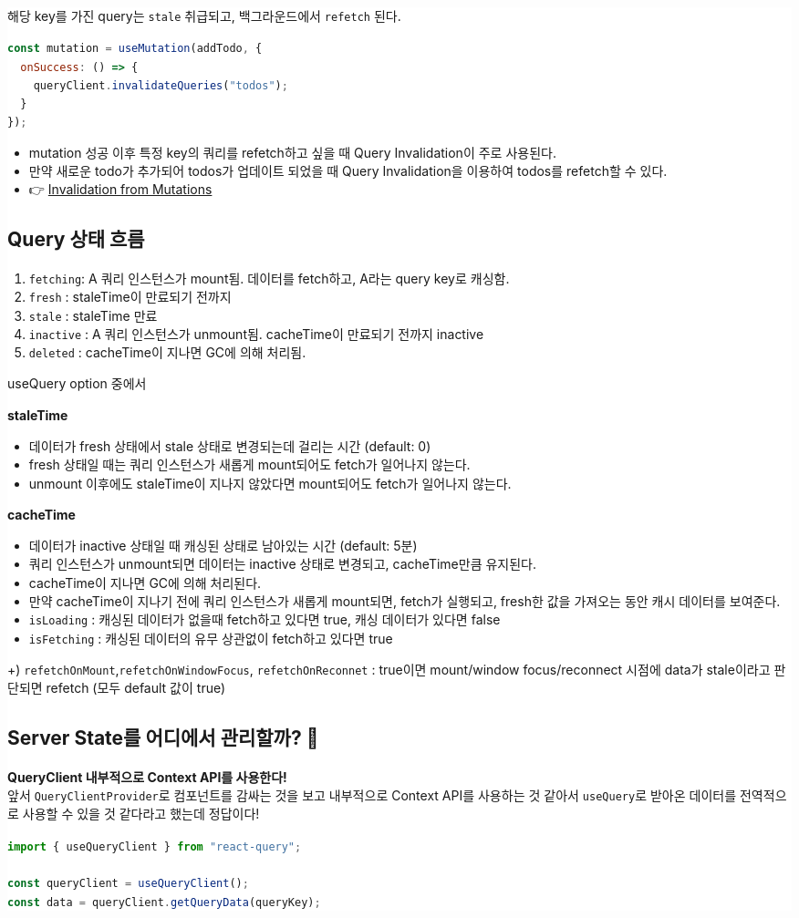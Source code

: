 해당 key를 가진 query는 `stale` 취급되고, 백그라운드에서 `refetch` 된다.

```jsx
const mutation = useMutation(addTodo, {
  onSuccess: () => {
    queryClient.invalidateQueries("todos");
  }
});
```

- mutation 성공 이후 특정 key의 쿼리를 refetch하고 싶을 때 Query Invalidation이 주로 사용된다.
- 만약 새로운 todo가 추가되어 todos가 업데이트 되었을 때 Query Invalidation을 이용하여 todos를 refetch할 수 있다.
- 👉 [Invalidation from Mutations](https://react-query.tanstack.com/guides/invalidations-from-mutations)

## Query 상태 흐름

1. `fetching`: A 쿼리 인스턴스가 mount됨. 데이터를 fetch하고, A라는 query key로 캐싱함.
2. `fresh` : staleTime이 만료되기 전까지
3. `stale` : staleTime 만료
4. `inactive` : A 쿼리 인스턴스가 unmount됨. cacheTime이 만료되기 전까지 inactive
5. `deleted` : cacheTime이 지나면 GC에 의해 처리됨.

useQuery option 중에서

**staleTime**

- 데이터가 fresh 상태에서 stale 상태로 변경되는데 걸리는 시간 (default: 0)
- fresh 상태일 때는 쿼리 인스턴스가 새롭게 mount되어도 fetch가 일어나지 않는다.
- unmount 이후에도 staleTime이 지나지 않았다면 mount되어도 fetch가 일어나지 않는다.

**cacheTime**

- 데이터가 inactive 상태일 때 캐싱된 상태로 남아있는 시간 (default: 5분)
- 쿼리 인스턴스가 unmount되면 데이터는 inactive 상태로 변경되고, cacheTime만큼 유지된다.
- cacheTime이 지나면 GC에 의해 처리된다.
- 만약 cacheTime이 지나기 전에 쿼리 인스턴스가 새롭게 mount되면, fetch가 실행되고, fresh한 값을 가져오는 동안 캐시 데이터를 보여준다.
- `isLoading` : 캐싱된 데이터가 없을때 fetch하고 있다면 true, 캐싱 데이터가 있다면 false
- `isFetching` : 캐싱된 데이터의 유무 상관없이 fetch하고 있다면 true

+) `refetchOnMount`,`refetchOnWindowFocus`, `refetchOnReconnet` : true이면 mount/window focus/reconnect 시점에 data가 stale이라고 판단되면 refetch (모두 default 값이 true)

## Server State를 어디에서 관리할까? 🤔

**QueryClient 내부적으로 Context API를 사용한다!**<br/>
앞서 `QueryClientProvider`로 컴포넌트를 감싸는 것을 보고 내부적으로 Context API를 사용하는 것 같아서 `useQuery`로 받아온 데이터를 전역적으로 사용할 수 있을 것 같다라고 했는데 정답이다!

```javascript
import { useQueryClient } from "react-query";

const queryClient = useQueryClient();
const data = queryClient.getQueryData(queryKey);
```
